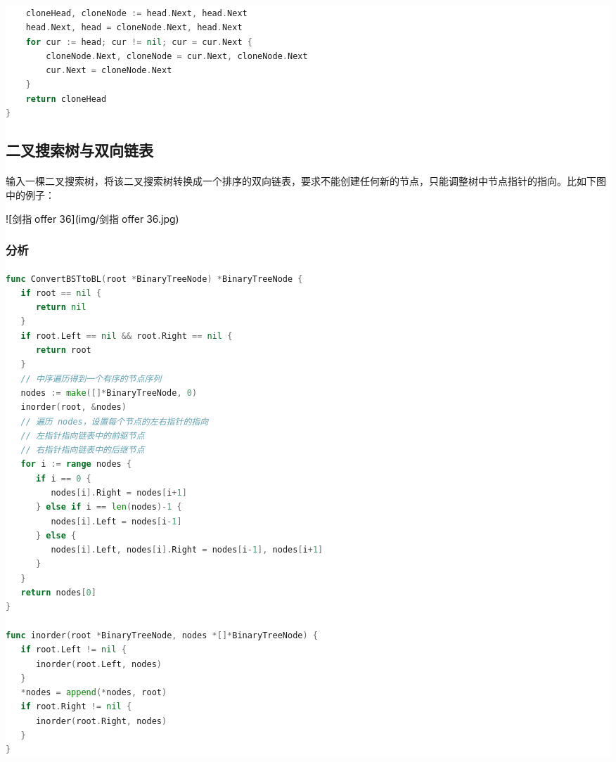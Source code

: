 ```go
	cloneHead, cloneNode := head.Next, head.Next
	head.Next, head = cloneNode.Next, head.Next
	for cur := head; cur != nil; cur = cur.Next {
		cloneNode.Next, cloneNode = cur.Next, cloneNode.Next
		cur.Next = cloneNode.Next
	}
	return cloneHead
}
```

## 二叉搜索树与双向链表

输入一棵二叉搜索树，将该二叉搜索树转换成一个排序的双向链表，要求不能创建任何新的节点，只能调整树中节点指针的指向。比如下图中的例子：

![剑指 offer 36](img/剑指 offer 36.jpg)

### 分析

```go
func ConvertBSTtoBL(root *BinaryTreeNode) *BinaryTreeNode {
   if root == nil {
      return nil
   }
   if root.Left == nil && root.Right == nil {
      return root
   }
   // 中序遍历得到一个有序的节点序列
   nodes := make([]*BinaryTreeNode, 0)
   inorder(root, &nodes)
   // 遍历 nodes，设置每个节点的左右指针的指向
   // 左指针指向链表中的前驱节点
   // 右指针指向链表中的后继节点
   for i := range nodes {
      if i == 0 {
         nodes[i].Right = nodes[i+1]
      } else if i == len(nodes)-1 {
         nodes[i].Left = nodes[i-1]
      } else {
         nodes[i].Left, nodes[i].Right = nodes[i-1], nodes[i+1]
      }
   }
   return nodes[0]
}

func inorder(root *BinaryTreeNode, nodes *[]*BinaryTreeNode) {
   if root.Left != nil {
      inorder(root.Left, nodes)
   }
   *nodes = append(*nodes, root)
   if root.Right != nil {
      inorder(root.Right, nodes)
   }
}
```
